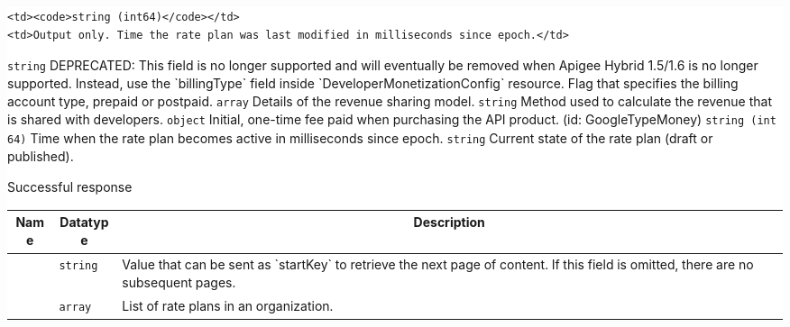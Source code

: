     <td><code>string (int64)</code></td>
    <td>Output only. Time the rate plan was last modified in milliseconds since epoch.</td>
</tr>
<tr>
    <td><CopyableCode code="paymentFundingModel" /></td>
    <td><code>string</code></td>
    <td>DEPRECATED: This field is no longer supported and will eventually be removed when Apigee Hybrid 1.5/1.6 is no longer supported. Instead, use the `billingType` field inside `DeveloperMonetizationConfig` resource. Flag that specifies the billing account type, prepaid or postpaid.</td>
</tr>
<tr>
    <td><CopyableCode code="revenueShareRates" /></td>
    <td><code>array</code></td>
    <td>Details of the revenue sharing model.</td>
</tr>
<tr>
    <td><CopyableCode code="revenueShareType" /></td>
    <td><code>string</code></td>
    <td>Method used to calculate the revenue that is shared with developers.</td>
</tr>
<tr>
    <td><CopyableCode code="setupFee" /></td>
    <td><code>object</code></td>
    <td>Initial, one-time fee paid when purchasing the API product. (id: GoogleTypeMoney)</td>
</tr>
<tr>
    <td><CopyableCode code="startTime" /></td>
    <td><code>string (int64)</code></td>
    <td>Time when the rate plan becomes active in milliseconds since epoch.</td>
</tr>
<tr>
    <td><CopyableCode code="state" /></td>
    <td><code>string</code></td>
    <td>Current state of the rate plan (draft or published).</td>
</tr>
</tbody>
</table>
</TabItem>
<TabItem value="organizations_apiproducts_rateplans_list">

Successful response

<table>
<thead>
    <tr>
    <th>Name</th>
    <th>Datatype</th>
    <th>Description</th>
    </tr>
</thead>
<tbody>
<tr>
    <td><CopyableCode code="nextStartKey" /></td>
    <td><code>string</code></td>
    <td>Value that can be sent as `startKey` to retrieve the next page of content. If this field is omitted, there are no subsequent pages.</td>
</tr>
<tr>
    <td><CopyableCode code="ratePlans" /></td>
    <td><code>array</code></td>
    <td>List of rate plans in an organization.</td>
</tr>
</tbody>
</table>